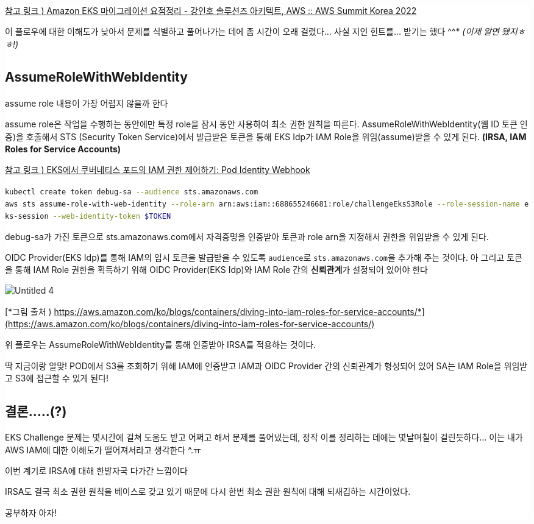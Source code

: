 [참고 링크 ) Amazon EKS 마이그레이션 요점정리 - 강인호 솔루션즈 아키텍트, AWS :: AWS Summit Korea 2022](https://m.youtube.com/watch?time_continue=2&v=d16UXBthfYQ&embeds_referring_euri=https://www.google.com/&source_ve_path=Mjg2NjMsMjg2NjY&feature=emb_logo)

이 플로우에 대한 이해도가 낮아서 문제를 식별하고 풀어나가는 데에 좀 시간이 오래 걸렸다… 사실 지인 힌트를… 받기는 했다 ^^* *(이제 알면 됐지ㅎㅎ!)*

## AssumeRoleWithWebIdentity

assume role 내용이 가장 어렵지 않을까 한다

assume role은 작업을 수행하는 동안에만 특정 role을 잠시 동안 사용하여 최소 권한 원칙을 따른다.
AssumeRoleWithWebIdentity(웹 ID 토큰 인증)을 호출해서 STS (Security Token Service)에서 발급받은 토큰을 통해 EKS Idp가 IAM Role을 위임(assume)받을 수 있게 된다. **(IRSA, IAM Roles for Service Accounts)**

[참고 링크 ) EKS에서 쿠버네티스 포드의 IAM 권한 제어하기: Pod Identity Webhook](https://tech.devsisters.com/posts/pod-iam-role/)

```bash
kubectl create token debug-sa --audience sts.amazonaws.com
aws sts assume-role-with-web-identity --role-arn arn:aws:iam::688655246681:role/challengeEksS3Role --role-session-name eks-session --web-identity-token $TOKEN
```

debug-sa가 가진 토큰으로 sts.amazonaws.com에서 자격증명을 인증받아 토큰과 role arn을 지정해서 권한을 위임받을 수 있게 된다.

OIDC Provider(EKS Idp)를 통해 IAM의 임시 토큰을 발급받을 수 있도록 `audience`로 `sts.amazonaws.com`을 추가해 주는 것이다. 아 그리고 토큰을 통해 IAM Role 권한을 획득하기 위해 OIDC Provider(EKS Idp)와 IAM Role 간의 **신뢰관계**가 설정되어 있어야 한다

![Untitled 4](https://github.com/gain-yoo/gain-yoo.github.io/assets/100563973/17f3fe35-ebfc-4301-aa5b-c54f22bbd1cb)


[*그림 출처 ) https://aws.amazon.com/ko/blogs/containers/diving-into-iam-roles-for-service-accounts/*](https://aws.amazon.com/ko/blogs/containers/diving-into-iam-roles-for-service-accounts/)

위 플로우는 AssumeRoleWithWebIdentity를 통해 인증받아 IRSA를 적용하는 것이다.

딱 지금이랑 알맞! POD에서 S3를 조회하기 위해 IAM에 인증받고 IAM과 OIDC Provider 간의 신뢰관계가 형성되어 있어 SA는 IAM Role을 위임받고 S3에 접근할 수 있게 된다!

## 결론…..(?)

EKS Challenge 문제는 몇시간에 걸쳐 도움도 받고 어쩌고 해서 문제를 풀어냈는데, 정작 이를 정리하는 데에는 몇날며칠이 걸린듯하다… 이는 내가 AWS IAM에 대한 이해도가 떨어져서라고 생각한다 ^.ㅠ

이번 계기로 IRSA에 대해 한발자국 다가간 느낌이다

IRSA도 결국 최소 권한 원칙을 베이스로 갖고 있기 때문에 다시 한번 최소 권한 원칙에 대해 되새김하는 시간이었다.

공부하자 아자!
